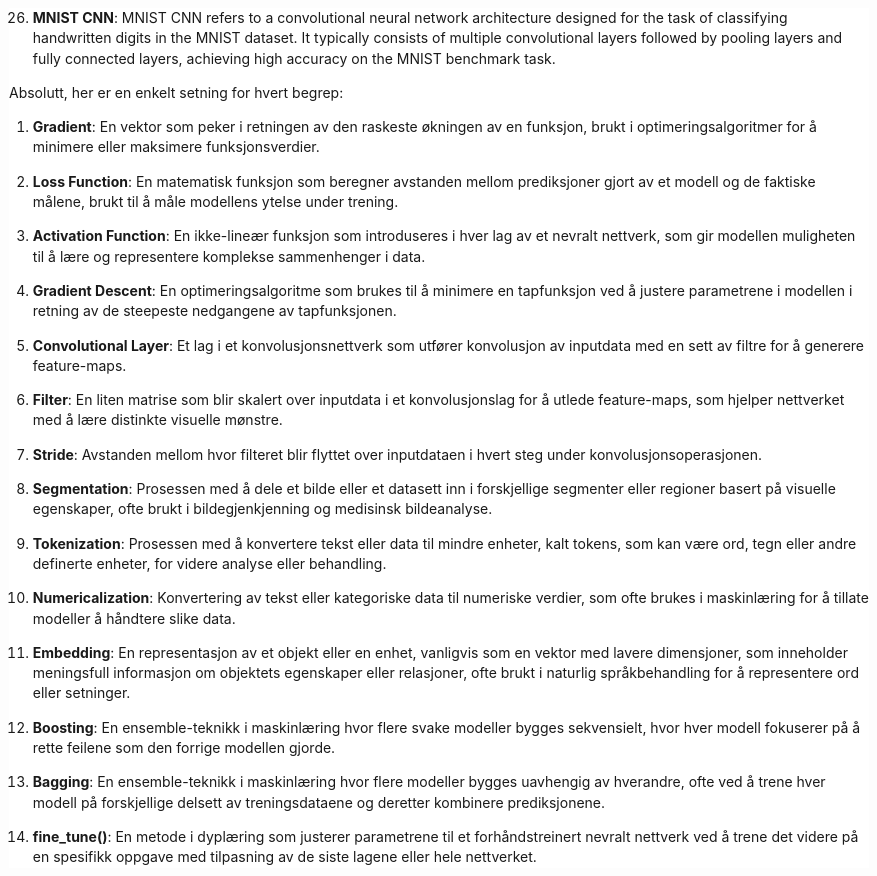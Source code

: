26. **MNIST CNN**: MNIST CNN refers to a convolutional neural network architecture designed for the task of classifying handwritten digits in the MNIST dataset. It typically consists of multiple convolutional layers followed by pooling layers and fully connected layers, achieving high accuracy on the MNIST benchmark task.











Absolutt, her er en enkelt setning for hvert begrep:

1. **Gradient**: En vektor som peker i retningen av den raskeste økningen av en funksjon, brukt i optimeringsalgoritmer for å minimere eller maksimere funksjonsverdier.

2. **Loss Function**: En matematisk funksjon som beregner avstanden mellom prediksjoner gjort av et modell og de faktiske målene, brukt til å måle modellens ytelse under trening.

3. **Activation Function**: En ikke-lineær funksjon som introduseres i hver lag av et nevralt nettverk, som gir modellen muligheten til å lære og representere komplekse sammenhenger i data.

4. **Gradient Descent**: En optimeringsalgoritme som brukes til å minimere en tapfunksjon ved å justere parametrene i modellen i retning av de steepeste nedgangene av tapfunksjonen.

5. **Convolutional Layer**: Et lag i et konvolusjonsnettverk som utfører konvolusjon av inputdata med en sett av filtre for å generere feature-maps.

6. **Filter**: En liten matrise som blir skalert over inputdata i et konvolusjonslag for å utlede feature-maps, som hjelper nettverket med å lære distinkte visuelle mønstre.

7. **Stride**: Avstanden mellom hvor filteret blir flyttet over inputdataen i hvert steg under konvolusjonsoperasjonen.

8. **Segmentation**: Prosessen med å dele et bilde eller et datasett inn i forskjellige segmenter eller regioner basert på visuelle egenskaper, ofte brukt i bildegjenkjenning og medisinsk bildeanalyse.

9. **Tokenization**: Prosessen med å konvertere tekst eller data til mindre enheter, kalt tokens, som kan være ord, tegn eller andre definerte enheter, for videre analyse eller behandling.

10. **Numericalization**: Konvertering av tekst eller kategoriske data til numeriske verdier, som ofte brukes i maskinlæring for å tillate modeller å håndtere slike data.

11. **Embedding**: En representasjon av et objekt eller en enhet, vanligvis som en vektor med lavere dimensjoner, som inneholder meningsfull informasjon om objektets egenskaper eller relasjoner, ofte brukt i naturlig språkbehandling for å representere ord eller setninger.

1. **Boosting**: En ensemble-teknikk i maskinlæring hvor flere svake modeller bygges sekvensielt, hvor hver modell fokuserer på å rette feilene som den forrige modellen gjorde.

2. **Bagging**: En ensemble-teknikk i maskinlæring hvor flere modeller bygges uavhengig av hverandre, ofte ved å trene hver modell på forskjellige delsett av treningsdataene og deretter kombinere prediksjonene.

3. **fine_tune()**: En metode i dyplæring som justerer parametrene til et forhåndstreinert nevralt nettverk ved å trene det videre på en spesifikk oppgave med tilpasning av de siste lagene eller hele nettverket.
